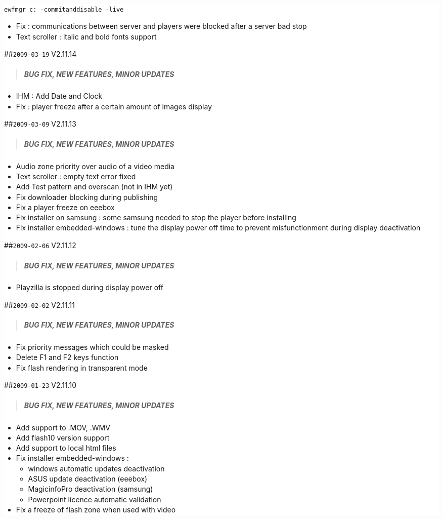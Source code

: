   ```ewfmgr c: -commitanddisable -live```
- Fix : communications between server and players were blocked after a server bad stop
- Text scroller : italic and bold fonts support

##`2009-03-19` V2.11.14
>##### **BUG FIX, NEW FEATURES, MINOR UPDATES**
- IHM : Add Date and Clock
- Fix : player freeze after a certain amount of images display

##`2009-03-09` V2.11.13
>##### **BUG FIX, NEW FEATURES, MINOR UPDATES**
- Audio zone priority over audio of a video media
- Text scroller : empty text error fixed
- Add Test pattern and overscan (not in IHM yet)
- Fix downloader blocking during publishing
- Fix a player freeze on eeebox
- Fix installer on samsung : some samsung needed to stop the player before installing
- Fix installer embedded-windows : tune the display power off time to prevent misfunctionment during display deactivation

##`2009-02-06` V2.11.12
>##### **BUG FIX, NEW FEATURES, MINOR UPDATES**
- Playzilla is stopped during display power off

##`2009-02-02` V2.11.11
>##### **BUG FIX, NEW FEATURES, MINOR UPDATES**
- Fix priority messages which could be masked
- Delete F1 and F2 keys function
- Fix flash rendering in transparent mode

##`2009-01-23` V2.11.10
>##### **BUG FIX, NEW FEATURES, MINOR UPDATES**
- Add support to .MOV, .WMV
- Add flash10 version support
- Add support to local html files
- Fix installer embedded-windows :
	- windows automatic updates deactivation
	- ASUS update deactivation (eeebox)
	- MagicinfoPro deactivation (samsung)
	- Powerpoint licence automatic validation
- Fix a freeze of flash zone when used with video
